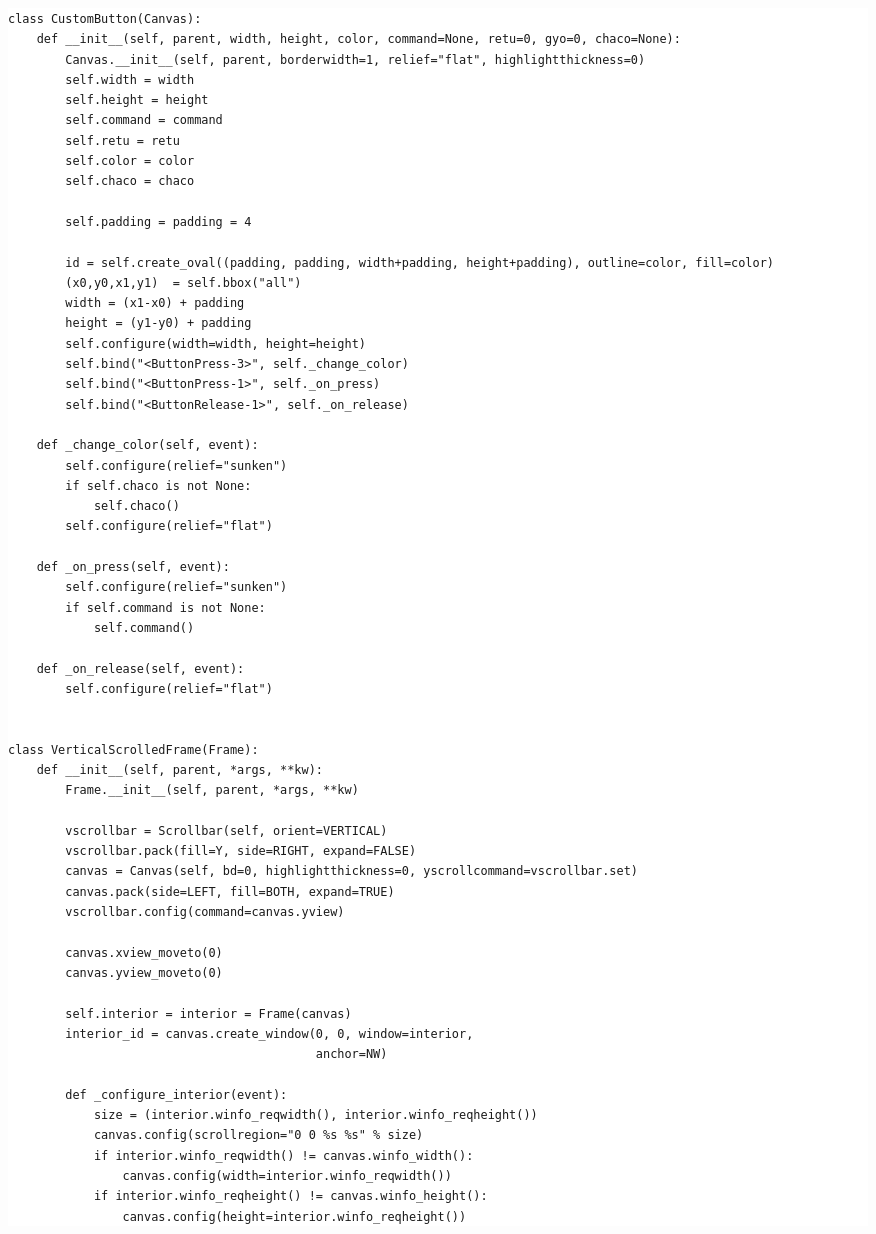     
    class CustomButton(Canvas):
        def __init__(self, parent, width, height, color, command=None, retu=0, gyo=0, chaco=None):
            Canvas.__init__(self, parent, borderwidth=1, relief="flat", highlightthickness=0)
            self.width = width
            self.height = height
            self.command = command
            self.retu = retu
            self.color = color
            self.chaco = chaco
    
            self.padding = padding = 4
    
            id = self.create_oval((padding, padding, width+padding, height+padding), outline=color, fill=color)
            (x0,y0,x1,y1)  = self.bbox("all")
            width = (x1-x0) + padding
            height = (y1-y0) + padding
            self.configure(width=width, height=height)
            self.bind("<ButtonPress-3>", self._change_color)
            self.bind("<ButtonPress-1>", self._on_press)
            self.bind("<ButtonRelease-1>", self._on_release)
    
        def _change_color(self, event):
            self.configure(relief="sunken")
            if self.chaco is not None:
                self.chaco()
            self.configure(relief="flat")
    
        def _on_press(self, event):
            self.configure(relief="sunken")
            if self.command is not None:
                self.command()
    
        def _on_release(self, event):
            self.configure(relief="flat")
    
    
    class VerticalScrolledFrame(Frame):
        def __init__(self, parent, *args, **kw):
            Frame.__init__(self, parent, *args, **kw)
    
            vscrollbar = Scrollbar(self, orient=VERTICAL)
            vscrollbar.pack(fill=Y, side=RIGHT, expand=FALSE)
            canvas = Canvas(self, bd=0, highlightthickness=0, yscrollcommand=vscrollbar.set)
            canvas.pack(side=LEFT, fill=BOTH, expand=TRUE)
            vscrollbar.config(command=canvas.yview)
    
            canvas.xview_moveto(0)
            canvas.yview_moveto(0)
    
            self.interior = interior = Frame(canvas)
            interior_id = canvas.create_window(0, 0, window=interior,
                                               anchor=NW)
    
            def _configure_interior(event):
                size = (interior.winfo_reqwidth(), interior.winfo_reqheight())
                canvas.config(scrollregion="0 0 %s %s" % size)
                if interior.winfo_reqwidth() != canvas.winfo_width():
                    canvas.config(width=interior.winfo_reqwidth())
                if interior.winfo_reqheight() != canvas.winfo_height():
                    canvas.config(height=interior.winfo_reqheight())
    
